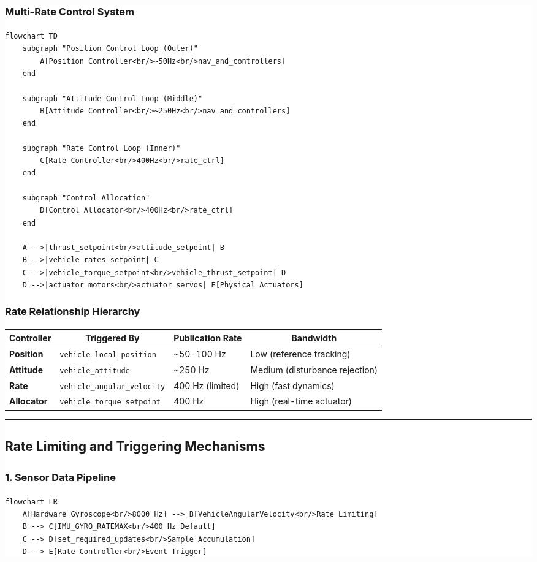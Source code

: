 ### **Multi-Rate Control System**

```mermaid
flowchart TD
    subgraph "Position Control Loop (Outer)"
        A[Position Controller<br/>~50Hz<br/>nav_and_controllers]
    end

    subgraph "Attitude Control Loop (Middle)"
        B[Attitude Controller<br/>~250Hz<br/>nav_and_controllers]
    end

    subgraph "Rate Control Loop (Inner)"
        C[Rate Controller<br/>400Hz<br/>rate_ctrl]
    end

    subgraph "Control Allocation"
        D[Control Allocator<br/>400Hz<br/>rate_ctrl]
    end

    A -->|thrust_setpoint<br/>attitude_setpoint| B
    B -->|vehicle_rates_setpoint| C
    C -->|vehicle_torque_setpoint<br/>vehicle_thrust_setpoint| D
    D -->|actuator_motors<br/>actuator_servos| E[Physical Actuators]
```

### **Rate Relationship Hierarchy**

| **Controller** | **Triggered By** | **Publication Rate** | **Bandwidth** |
|---------------|------------------|---------------------|---------------|
| **Position** | `vehicle_local_position` | ~50-100 Hz | Low (reference tracking) |
| **Attitude** | `vehicle_attitude` | ~250 Hz | Medium (disturbance rejection) |
| **Rate** | `vehicle_angular_velocity` | 400 Hz (limited) | High (fast dynamics) |
| **Allocator** | `vehicle_torque_setpoint` | 400 Hz | High (real-time actuator) |

---

## **Rate Limiting and Triggering Mechanisms**

### **1. Sensor Data Pipeline**

```mermaid
flowchart LR
    A[Hardware Gyroscope<br/>8000 Hz] --> B[VehicleAngularVelocity<br/>Rate Limiting]
    B --> C[IMU_GYRO_RATEMAX<br/>400 Hz Default]
    C --> D[set_required_updates<br/>Sample Accumulation]
    D --> E[Rate Controller<br/>Event Trigger]
```

